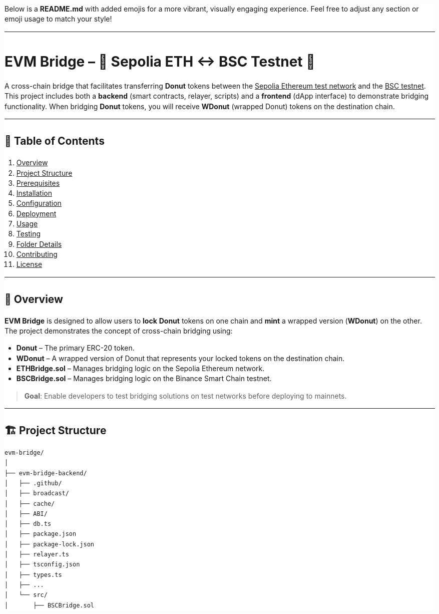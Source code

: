 Below is a **README.md** with added emojis for a more vibrant, visually engaging experience. Feel free to adjust any section or emoji usage to match your style!  

---

# EVM Bridge – 🍩 Sepolia ETH <-> BSC Testnet 🍩
A cross-chain bridge that facilitates transferring **Donut** tokens between the [Sepolia Ethereum test network](https://chainlist.org/chain/11155111) and the [BSC testnet](https://chainlist.org/chain/97). This project includes both a **backend** (smart contracts, relayer, scripts) and a **frontend** (dApp interface) to demonstrate bridging functionality. When bridging **Donut** tokens, you will receive **WDonut** (wrapped Donut) tokens on the destination chain.  

---

## 🔗 Table of Contents
1. [Overview](#overview)  
2. [Project Structure](#project-structure)  
3. [Prerequisites](#prerequisites)  
4. [Installation](#installation)  
5. [Configuration](#configuration)  
6. [Deployment](#deployment)  
7. [Usage](#usage)  
8. [Testing](#testing)  
9. [Folder Details](#folder-details)  
10. [Contributing](#contributing)  
11. [License](#license)  

---

## 🍬 Overview
**EVM Bridge** is designed to allow users to **lock** **Donut** tokens on one chain and **mint** a wrapped version (**WDonut**) on the other. The project demonstrates the concept of cross-chain bridging using:  

- **Donut** – The primary ERC-20 token.  
- **WDonut** – A wrapped version of Donut that represents your locked tokens on the destination chain.  
- **ETHBridge.sol** – Manages bridging logic on the Sepolia Ethereum network.  
- **BSCBridge.sol** – Manages bridging logic on the Binance Smart Chain testnet.  

> **Goal**: Enable developers to test bridging solutions on test networks before deploying to mainnets.  

---

## 🏗 Project Structure
```
evm-bridge/
│
├── evm-bridge-backend/
│   ├── .github/
│   ├── broadcast/
│   ├── cache/
│   ├── ABI/
│   ├── db.ts
│   ├── package.json
│   ├── package-lock.json
│   ├── relayer.ts
│   ├── tsconfig.json
│   ├── types.ts
│   ├── ...
│   └── src/
│       ├── BSCBridge.sol
```